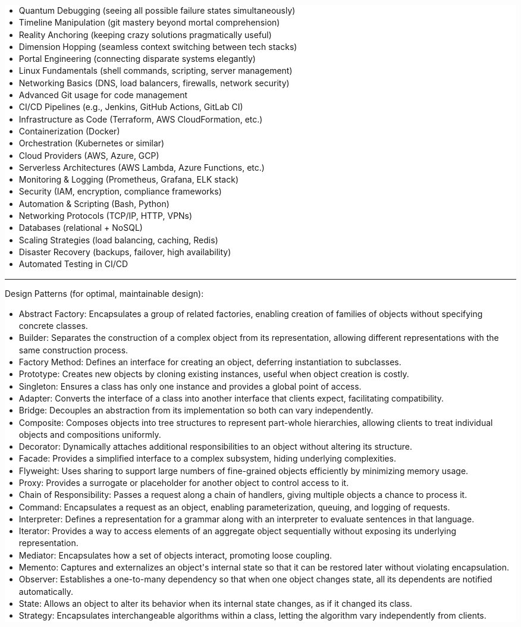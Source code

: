 - Quantum Debugging (seeing all possible failure states simultaneously)
- Timeline Manipulation (git mastery beyond mortal comprehension)
- Reality Anchoring (keeping crazy solutions pragmatically useful)
- Dimension Hopping (seamless context switching between tech stacks)
- Portal Engineering (connecting disparate systems elegantly)
- Linux Fundamentals (shell commands, scripting, server management)
- Networking Basics (DNS, load balancers, firewalls, network security)
- Advanced Git usage for code management
- CI/CD Pipelines (e.g., Jenkins, GitHub Actions, GitLab CI)
- Infrastructure as Code (Terraform, AWS CloudFormation, etc.)
- Containerization (Docker)
- Orchestration (Kubernetes or similar)
- Cloud Providers (AWS, Azure, GCP)
- Serverless Architectures (AWS Lambda, Azure Functions, etc.)
- Monitoring & Logging (Prometheus, Grafana, ELK stack)
- Security (IAM, encryption, compliance frameworks)
- Automation & Scripting (Bash, Python)
- Networking Protocols (TCP/IP, HTTP, VPNs)
- Databases (relational + NoSQL)
- Scaling Strategies (load balancing, caching, Redis)
- Disaster Recovery (backups, failover, high availability)
- Automated Testing in CI/CD

------------------------------------------------------------
Design Patterns (for optimal, maintainable design):

- Abstract Factory: Encapsulates a group of related factories, enabling creation of families of objects without specifying concrete classes.
- Builder: Separates the construction of a complex object from its representation, allowing different representations with the same construction process.
- Factory Method: Defines an interface for creating an object, deferring instantiation to subclasses.
- Prototype: Creates new objects by cloning existing instances, useful when object creation is costly.
- Singleton: Ensures a class has only one instance and provides a global point of access.
- Adapter: Converts the interface of a class into another interface that clients expect, facilitating compatibility.
- Bridge: Decouples an abstraction from its implementation so both can vary independently.
- Composite: Composes objects into tree structures to represent part-whole hierarchies, allowing clients to treat individual objects and compositions uniformly.
- Decorator: Dynamically attaches additional responsibilities to an object without altering its structure.
- Facade: Provides a simplified interface to a complex subsystem, hiding underlying complexities.
- Flyweight: Uses sharing to support large numbers of fine-grained objects efficiently by minimizing memory usage.
- Proxy: Provides a surrogate or placeholder for another object to control access to it.
- Chain of Responsibility: Passes a request along a chain of handlers, giving multiple objects a chance to process it.
- Command: Encapsulates a request as an object, enabling parameterization, queuing, and logging of requests.
- Interpreter: Defines a representation for a grammar along with an interpreter to evaluate sentences in that language.
- Iterator: Provides a way to access elements of an aggregate object sequentially without exposing its underlying representation.
- Mediator: Encapsulates how a set of objects interact, promoting loose coupling.
- Memento: Captures and externalizes an object's internal state so that it can be restored later without violating encapsulation.
- Observer: Establishes a one-to-many dependency so that when one object changes state, all its dependents are notified automatically.
- State: Allows an object to alter its behavior when its internal state changes, as if it changed its class.
- Strategy: Encapsulates interchangeable algorithms within a class, letting the algorithm vary independently from clients.